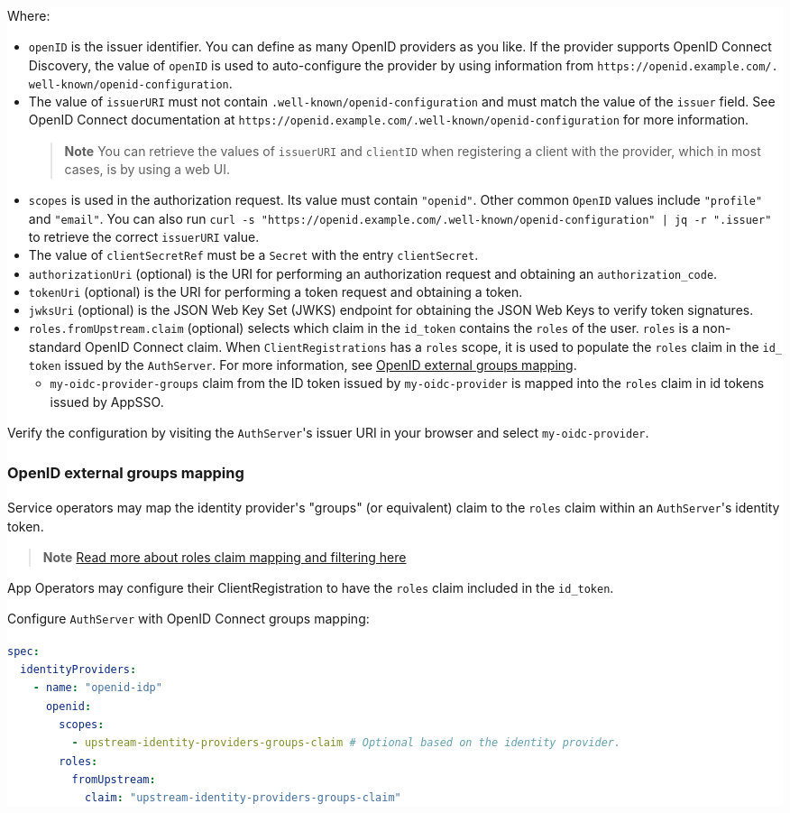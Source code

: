 ```yaml
```

Where:

- `openID` is the issuer identifier. You can define as many OpenID providers as you like. If the provider supports OpenID Connect Discovery, 
the value of `openID` is used to auto-configure the provider by using information from `https://openid.example.com/.well-known/openid-configuration`.
- The value of `issuerURI` must not contain `.well-known/openid-configuration` and must match 
the value of the `issuer` field. See OpenID Connect documentation at `https://openid.example.com/.well-known/openid-configuration` for more information.
    >**Note** You can retrieve the values of `issuerURI` and `clientID` when registering a client with the provider, which in most cases, is by using a web UI. 
- `scopes` is used in the authorization request. Its value must contain `"openid"`. 
Other common `OpenID` values include `"profile"` and `"email"`.
You can also run `curl -s "https://openid.example.com/.well-known/openid-configuration" | jq -r ".issuer"` to retrieve the correct `issuerURI` value.
- The value of `clientSecretRef` must be a `Secret` with the entry `clientSecret`.
- `authorizationUri` (optional) is the URI for performing an authorization request and obtaining an `authorization_code`.
- `tokenUri` (optional) is the URI for performing a token request and obtaining a token.
- `jwksUri` (optional) is the JSON Web Key Set (JWKS) endpoint for obtaining the JSON Web Keys to verify token
  signatures.
- `roles.fromUpstream.claim` (optional) selects which claim in the `id_token` contains the `roles` of
  the user. `roles` is a non-standard OpenID Connect claim. When `ClientRegistrations` has a `roles` scope,
  it is used to populate the `roles` claim in the `id_token` issued by the `AuthServer`. 
  For more information, see [OpenID external groups mapping](#openid-external-groups-mapping).
  - `my-oidc-provider-groups` claim from the ID token issued by `my-oidc-provider` is mapped into the `roles` claim in id tokens issued by AppSSO.

Verify the configuration by visiting the `AuthServer`'s issuer URI in your browser and select `my-oidc-provider`.

### <a id='openid-external-groups-mapping'></a> OpenID external groups mapping

Service operators may map the identity provider's "groups" (or equivalent) claim to the `roles` claim within
an `AuthServer`'s identity token.

> **Note** [Read more about roles claim mapping and filtering here](#roles-claim-mapping-filtering-explained)

App Operators may configure their ClientRegistration to have the `roles` claim included in the `id_token`.

Configure `AuthServer` with OpenID Connect groups mapping:

```yaml
spec:
  identityProviders:
    - name: "openid-idp"
      openid:
        scopes:
          - upstream-identity-providers-groups-claim # Optional based on the identity provider.
        roles:
          fromUpstream:
            claim: "upstream-identity-providers-groups-claim"
```
